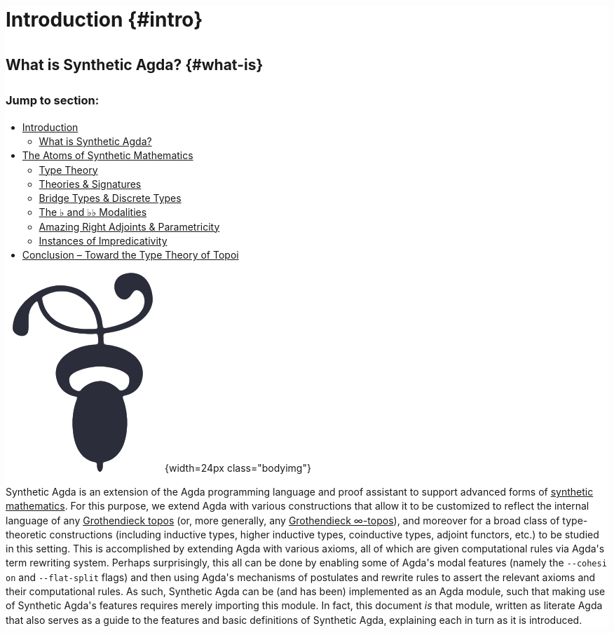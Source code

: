 
# Introduction {#intro}

## What is Synthetic Agda? {#what-is}

<nav class="contents">

### Jump to section:

* [Introduction](library/synthetic-agda.html#intro)
    * [What is Synthetic Agda?](library/synthetic-agda.html#what-is)
* [The Atoms of Synthetic Mathematics](library/synthetic-agda.html#atoms)
    * [Type Theory](library/synthetic-agda.html#type-theory)
    * [Theories & Signatures](library/synthetic-agda.html#sig)
    * [Bridge Types & Discrete Types](library/synthetic-agda.html#bridge)
    * [The ♭ and ♭♭ Modalities](library/synthetic-agda.html#flat)
    * [Amazing Right Adjoints & Parametricity](library/synthetic-agda.html#amazing)
    * [Instances of Impredicativity](library/synthetic-agda.html#impred)
* [Conclusion – Toward the Type Theory of Topoi](library/synthetic-agda.html#conclusion)

![](img/decotwo2.png){width=24px class="bodyimg"}

</nav>

Synthetic Agda is an extension of the Agda programming language and proof assistant to support advanced forms of [synthetic mathematics](https://golem.ph.utexas.edu/category/2015/02/introduction_to_synthetic_math.html). For this purpose, we extend Agda with various constructions that allow it to be customized to reflect the internal language of any [Grothendieck topos](https://ncatlab.org/nlab/show/Grothendieck+topos) (or, more generally, any [Grothendieck ∞-topos](https://ncatlab.org/nlab/show/(infinity,1)-topos)), and moreover for a broad class of type-theoretic constructions (including inductive types, higher inductive types, coinductive types, adjoint functors, etc.) to be studied in this setting. This is accomplished by extending Agda with various axioms, all of which are given computational rules via Agda's term rewriting system. Perhaps surprisingly, this all can be done by enabling some of Agda's modal features (namely the `--cohesion` and `--flat-split` flags) and then using Agda's mechanisms of postulates and rewrite rules to assert the relevant axioms and their computational rules. As such, Synthetic Agda can be (and has been) implemented as an Agda module, such that making use of Synthetic Agda's features requires merely importing this module. In fact, this document *is* that module, written as literate Agda that also serves as a guide to the features and basic definitions of Synthetic Agda, explaining each in turn as it is introduced.
